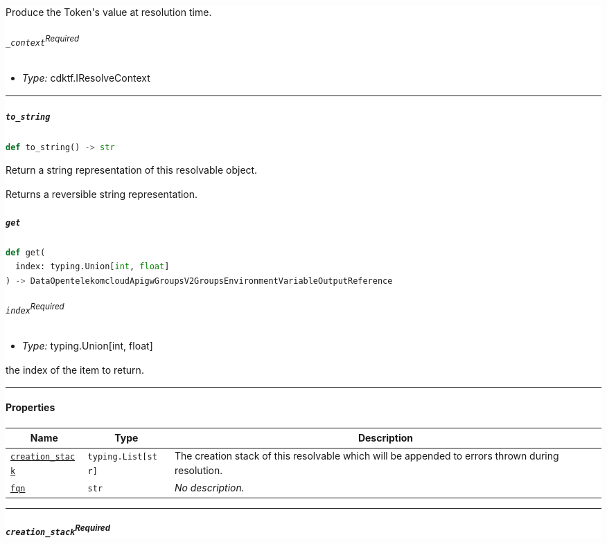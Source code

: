 Produce the Token's value at resolution time.

###### `_context`<sup>Required</sup> <a name="_context" id="@cdktf/provider-opentelekomcloud.dataOpentelekomcloudApigwGroupsV2.DataOpentelekomcloudApigwGroupsV2GroupsEnvironmentVariableList.resolve.parameter._context"></a>

- *Type:* cdktf.IResolveContext

---

##### `to_string` <a name="to_string" id="@cdktf/provider-opentelekomcloud.dataOpentelekomcloudApigwGroupsV2.DataOpentelekomcloudApigwGroupsV2GroupsEnvironmentVariableList.toString"></a>

```python
def to_string() -> str
```

Return a string representation of this resolvable object.

Returns a reversible string representation.

##### `get` <a name="get" id="@cdktf/provider-opentelekomcloud.dataOpentelekomcloudApigwGroupsV2.DataOpentelekomcloudApigwGroupsV2GroupsEnvironmentVariableList.get"></a>

```python
def get(
  index: typing.Union[int, float]
) -> DataOpentelekomcloudApigwGroupsV2GroupsEnvironmentVariableOutputReference
```

###### `index`<sup>Required</sup> <a name="index" id="@cdktf/provider-opentelekomcloud.dataOpentelekomcloudApigwGroupsV2.DataOpentelekomcloudApigwGroupsV2GroupsEnvironmentVariableList.get.parameter.index"></a>

- *Type:* typing.Union[int, float]

the index of the item to return.

---


#### Properties <a name="Properties" id="Properties"></a>

| **Name** | **Type** | **Description** |
| --- | --- | --- |
| <code><a href="#@cdktf/provider-opentelekomcloud.dataOpentelekomcloudApigwGroupsV2.DataOpentelekomcloudApigwGroupsV2GroupsEnvironmentVariableList.property.creationStack">creation_stack</a></code> | <code>typing.List[str]</code> | The creation stack of this resolvable which will be appended to errors thrown during resolution. |
| <code><a href="#@cdktf/provider-opentelekomcloud.dataOpentelekomcloudApigwGroupsV2.DataOpentelekomcloudApigwGroupsV2GroupsEnvironmentVariableList.property.fqn">fqn</a></code> | <code>str</code> | *No description.* |

---

##### `creation_stack`<sup>Required</sup> <a name="creation_stack" id="@cdktf/provider-opentelekomcloud.dataOpentelekomcloudApigwGroupsV2.DataOpentelekomcloudApigwGroupsV2GroupsEnvironmentVariableList.property.creationStack"></a>
